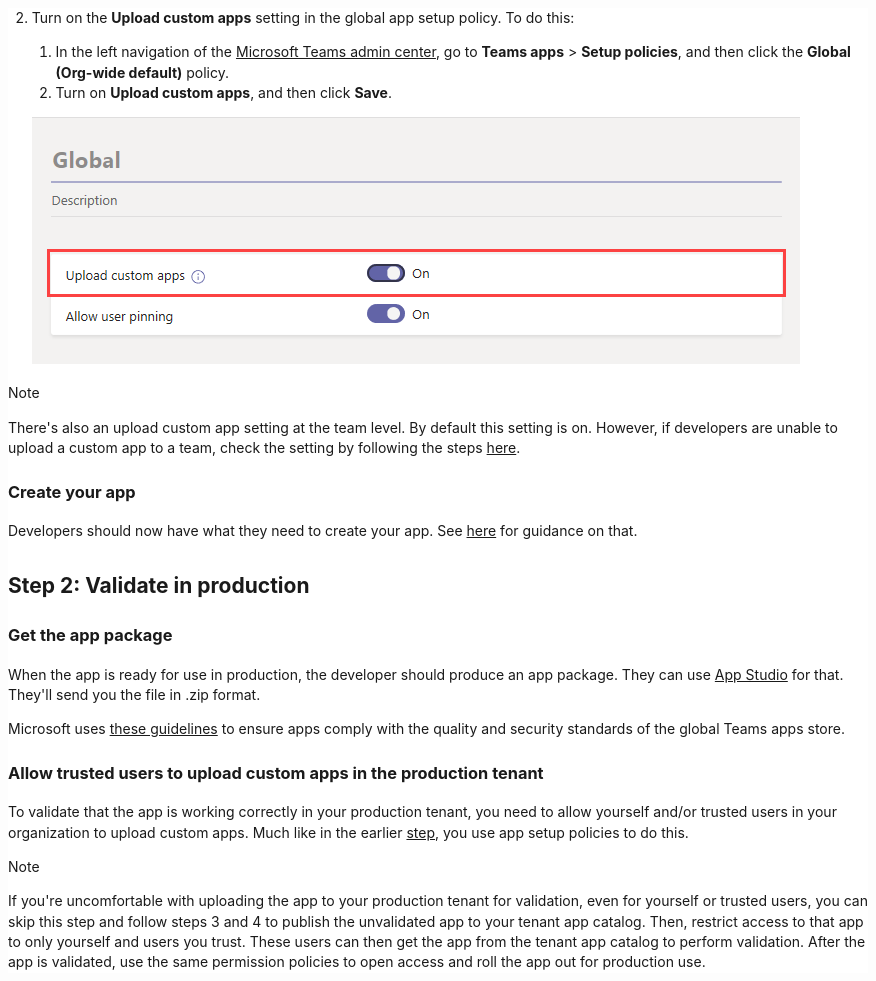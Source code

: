 2. Turn on the **Upload custom apps** setting in the global app setup policy. To do this:
    1. In the left navigation of the <a href="https://admin.teams.microsoft.com/" target="_blank">Microsoft Teams admin center</a>, go to **Teams apps** > **Setup policies**, and then click the **Global (Org-wide default)** policy.
    2. Turn on **Upload custom apps**, and then click **Save**.

    ![Screenshot of the "Upload custom apps" app setup policy setting](media/manage-your-lob-apps-app-setup-custom-apps.png)

> [!NOTE]
> There's also an upload custom app setting at the team level. By default this setting is on. However, if developers are unable to upload a custom app to a team, check the setting by following the steps <a href="https://docs.microsoft.com/microsoftteams/teams-custom-app-policies-and-settings#configure-the-team-custom-app-setting" target="_blank">here</a>.

### Create your app

Developers should now have what they need to create your app. See <a href="https://docs.microsoft.com/microsoftteams/platform" target="_blank">here</a> for guidance on that.

## Step 2: Validate in production

### Get the app package

When the app is ready for use in production, the developer should produce an app package. They can use <a href="https://docs.microsoft.com/microsoftteams/platform/get-started/get-started-app-studio" target="_blank">App Studio</a> for that. They'll send you the file in .zip format. 

Microsoft uses <a href="https://docs.microsoft.com/microsoftteams/platform/publishing/office-store-approval" target="_blank">these guidelines</a> to ensure apps comply with the quality and security standards of the global Teams apps store.

### Allow trusted users to upload custom apps in the production tenant

To validate that the app is working correctly in your production tenant, you need to allow yourself and/or trusted users in your organization to upload custom apps.  Much like in the earlier <a href="https://docs.microsoft.com/microsoftteams/manage-your-lob-apps#allow-custom-apps-in-the-test-tenant" target="_blank">step</a>, you use app setup policies to do this.

> [!NOTE]
> If you're uncomfortable with uploading the app to your production tenant for validation, even for yourself or trusted users, you can skip this step and follow steps 3 and 4 to publish the unvalidated app to your tenant app catalog. Then, restrict access to that app to only yourself and users you trust. These users can then get the app from the tenant app catalog to perform validation. After the app is validated, use the same permission policies to open access and roll the app out for production use.
